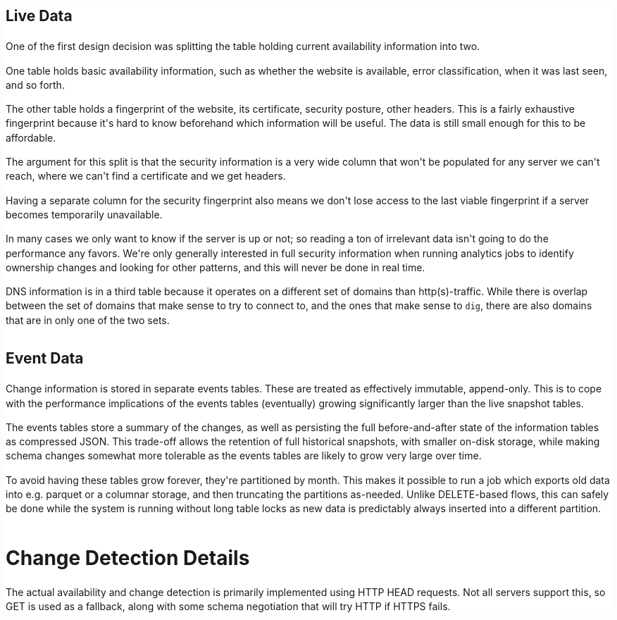 <a name="livedata"></a>

## Live Data

One of the first design decision was splitting the table holding current availability information into two.

One table holds basic availability information, such as whether the website is available, error classification, when it was last seen, and so forth.

The other table holds a fingerprint of the website, its certificate, security posture, other headers.  This is a fairly exhaustive fingerprint because it's hard to know beforehand which information will be useful.  The data is still small enough for this to be affordable. 

The argument for this split is that the security information is a very wide column that won't  be populated for any server we can't reach, where we can't find a certificate and we get headers.  

Having a separate column for the security fingerprint also means we don't lose access to the last viable fingerprint if a server becomes temporarily unavailable.    

In many cases we only want to know if the server is up or not; so reading a ton of irrelevant data isn't going to do the performance any favors.  We're only generally interested in full security information when running analytics jobs to identify ownership changes and looking for other patterns, and this will never be done in real time.

DNS information is in a third table because it operates on a different set of domains than http(s)-traffic.  While there is overlap between the set of domains that make sense to try to connect to, and the ones that make sense to `dig`, there are also domains that are in only one of the two sets.

<a name="eventdata"></a>

## Event Data

Change information is stored in separate events tables.  These are treated as effectively immutable, append-only.  This is to cope with the performance implications of the events tables (eventually) growing significantly larger than the live snapshot tables.  

The events tables store a summary of the changes, as well as persisting the full before-and-after state of the information tables as compressed JSON.  This trade-off allows the retention of full historical snapshots, with smaller on-disk storage, while making schema changes somewhat more tolerable as the events tables are likely to grow very large over time.

To avoid having these tables grow forever, they're partitioned by month.  This makes it possible to run a job which exports old data into e.g. parquet or a columnar storage, and then truncating the partitions as-needed.  Unlike DELETE-based flows, this can safely be done while the system is running without long table locks as new data is predictably always inserted into a different partition. 

<a name="details"></a>
# Change Detection Details

The actual availability and change detection is primarily implemented using HTTP HEAD requests.  Not all servers support this, so GET is used as a fallback, along with some schema negotiation that will try HTTP if HTTPS fails. 

